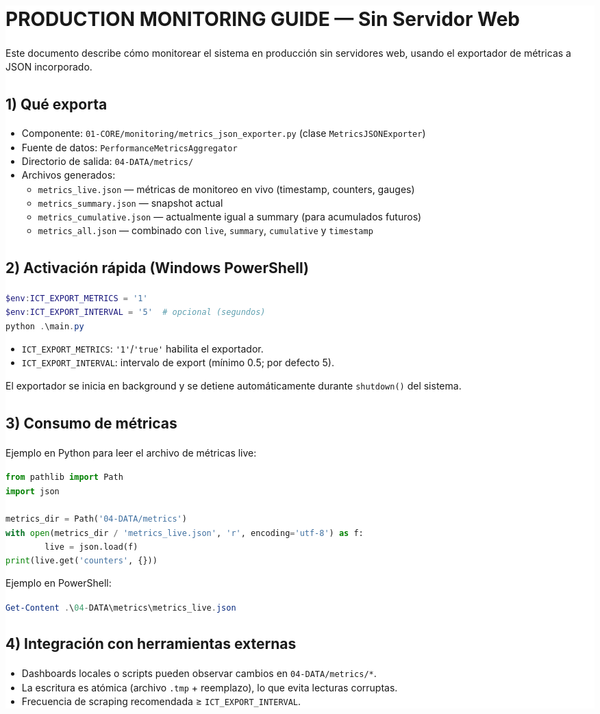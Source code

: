 # PRODUCTION MONITORING GUIDE — Sin Servidor Web

Este documento describe cómo monitorear el sistema en producción sin servidores web, usando el exportador de métricas a JSON incorporado.

## 1) Qué exporta

- Componente: `01-CORE/monitoring/metrics_json_exporter.py` (clase `MetricsJSONExporter`)
- Fuente de datos: `PerformanceMetricsAggregator`
- Directorio de salida: `04-DATA/metrics/`
- Archivos generados:
    - `metrics_live.json` — métricas de monitoreo en vivo (timestamp, counters, gauges)
    - `metrics_summary.json` — snapshot actual
    - `metrics_cumulative.json` — actualmente igual a summary (para acumulados futuros)
    - `metrics_all.json` — combinado con `live`, `summary`, `cumulative` y `timestamp`

## 2) Activación rápida (Windows PowerShell)

```powershell
$env:ICT_EXPORT_METRICS = '1'
$env:ICT_EXPORT_INTERVAL = '5'  # opcional (segundos)
python .\main.py
```

- `ICT_EXPORT_METRICS`: `'1'`/`'true'` habilita el exportador.
- `ICT_EXPORT_INTERVAL`: intervalo de export (mínimo 0.5; por defecto 5).

El exportador se inicia en background y se detiene automáticamente durante `shutdown()` del sistema.

## 3) Consumo de métricas

Ejemplo en Python para leer el archivo de métricas live:

```python
from pathlib import Path
import json

metrics_dir = Path('04-DATA/metrics')
with open(metrics_dir / 'metrics_live.json', 'r', encoding='utf-8') as f:
        live = json.load(f)
print(live.get('counters', {}))
```

Ejemplo en PowerShell:

```powershell
Get-Content .\04-DATA\metrics\metrics_live.json
```

## 4) Integración con herramientas externas

- Dashboards locales o scripts pueden observar cambios en `04-DATA/metrics/*`.
- La escritura es atómica (archivo `.tmp` + reemplazo), lo que evita lecturas corruptas.
- Frecuencia de scraping recomendada ≥ `ICT_EXPORT_INTERVAL`.
